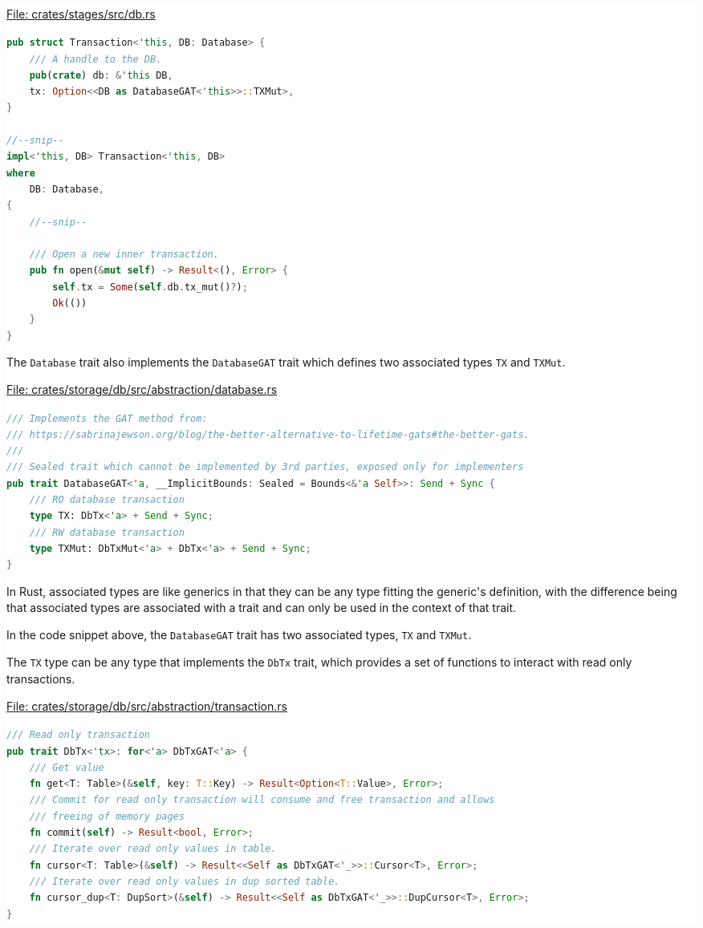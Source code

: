 
[File: crates/stages/src/db.rs](https://github.com/paradigmxyz/reth/blob/main/crates/stages/src/db.rs#L95-L98)
```rust ignore
pub struct Transaction<'this, DB: Database> {
    /// A handle to the DB.
    pub(crate) db: &'this DB,
    tx: Option<<DB as DatabaseGAT<'this>>::TXMut>,
}

//--snip--
impl<'this, DB> Transaction<'this, DB>
where
    DB: Database,
{
    //--snip--

    /// Open a new inner transaction.
    pub fn open(&mut self) -> Result<(), Error> {
        self.tx = Some(self.db.tx_mut()?);
        Ok(())
    }
}
```

The `Database` trait also implements the `DatabaseGAT` trait which defines two associated types `TX` and `TXMut`.

[File: crates/storage/db/src/abstraction/database.rs](https://github.com/paradigmxyz/reth/blob/main/crates/storage/db/src/abstraction/database.rs#L11)
```rust ignore
/// Implements the GAT method from:
/// https://sabrinajewson.org/blog/the-better-alternative-to-lifetime-gats#the-better-gats.
///
/// Sealed trait which cannot be implemented by 3rd parties, exposed only for implementers
pub trait DatabaseGAT<'a, __ImplicitBounds: Sealed = Bounds<&'a Self>>: Send + Sync {
    /// RO database transaction
    type TX: DbTx<'a> + Send + Sync;
    /// RW database transaction
    type TXMut: DbTxMut<'a> + DbTx<'a> + Send + Sync;
}
```

In Rust, associated types are like generics in that they can be any type fitting the generic's definition, with the difference being that associated types are associated with a trait and can only be used in the context of that trait. 

In the code snippet above, the `DatabaseGAT` trait has two associated types, `TX` and `TXMut`. 

The `TX` type can be any type that implements the `DbTx` trait, which provides a set of functions to interact with read only transactions. 

[File: crates/storage/db/src/abstraction/transaction.rs](https://github.com/paradigmxyz/reth/blob/main/crates/storage/db/src/abstraction/transaction.rs#L36)
```rust ignore
/// Read only transaction
pub trait DbTx<'tx>: for<'a> DbTxGAT<'a> {
    /// Get value
    fn get<T: Table>(&self, key: T::Key) -> Result<Option<T::Value>, Error>;
    /// Commit for read only transaction will consume and free transaction and allows
    /// freeing of memory pages
    fn commit(self) -> Result<bool, Error>;
    /// Iterate over read only values in table.
    fn cursor<T: Table>(&self) -> Result<<Self as DbTxGAT<'_>>::Cursor<T>, Error>;
    /// Iterate over read only values in dup sorted table.
    fn cursor_dup<T: DupSort>(&self) -> Result<<Self as DbTxGAT<'_>>::DupCursor<T>, Error>;
}
```